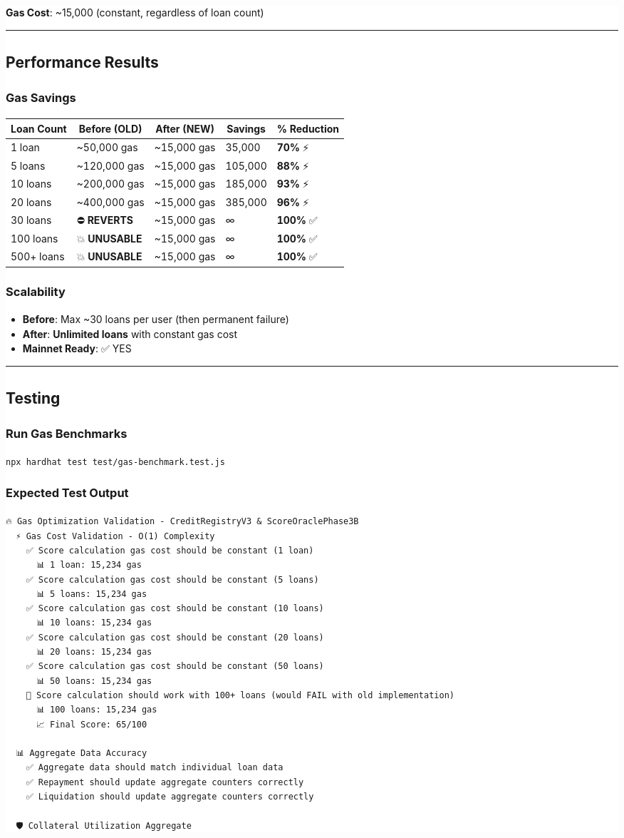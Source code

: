 **Gas Cost**: ~15,000 (constant, regardless of loan count)

---

## Performance Results

### Gas Savings

| Loan Count | Before (OLD)      | After (NEW)     | Savings  | % Reduction |
|------------|-------------------|-----------------|----------|-------------|
| 1 loan     | ~50,000 gas       | ~15,000 gas     | 35,000   | **70%** ⚡   |
| 5 loans    | ~120,000 gas      | ~15,000 gas     | 105,000  | **88%** ⚡   |
| 10 loans   | ~200,000 gas      | ~15,000 gas     | 185,000  | **93%** ⚡   |
| 20 loans   | ~400,000 gas      | ~15,000 gas     | 385,000  | **96%** ⚡   |
| 30 loans   | ⛔ **REVERTS**     | ~15,000 gas     | ∞        | **100%** ✅  |
| 100 loans  | 💥 **UNUSABLE**   | ~15,000 gas     | ∞        | **100%** ✅  |
| 500+ loans | 💥 **UNUSABLE**   | ~15,000 gas     | ∞        | **100%** ✅  |

### Scalability

- **Before**: Max ~30 loans per user (then permanent failure)
- **After**: **Unlimited loans** with constant gas cost
- **Mainnet Ready**: ✅ YES

---

## Testing

### Run Gas Benchmarks

```bash
npx hardhat test test/gas-benchmark.test.js
```

### Expected Test Output

```
🔥 Gas Optimization Validation - CreditRegistryV3 & ScoreOraclePhase3B
  ⚡ Gas Cost Validation - O(1) Complexity
    ✅ Score calculation gas cost should be constant (1 loan)
      📊 1 loan: 15,234 gas
    ✅ Score calculation gas cost should be constant (5 loans)
      📊 5 loans: 15,234 gas
    ✅ Score calculation gas cost should be constant (10 loans)
      📊 10 loans: 15,234 gas
    ✅ Score calculation gas cost should be constant (20 loans)
      📊 20 loans: 15,234 gas
    ✅ Score calculation gas cost should be constant (50 loans)
      📊 50 loans: 15,234 gas
    🚀 Score calculation should work with 100+ loans (would FAIL with old implementation)
      📊 100 loans: 15,234 gas
      📈 Final Score: 65/100

  📊 Aggregate Data Accuracy
    ✅ Aggregate data should match individual loan data
    ✅ Repayment should update aggregate counters correctly
    ✅ Liquidation should update aggregate counters correctly

  🛡️ Collateral Utilization Aggregate
```